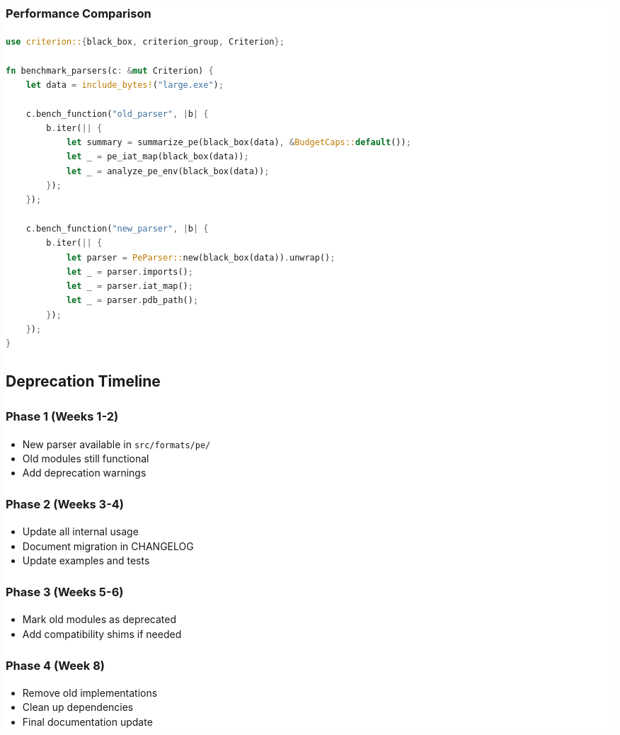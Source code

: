 ```rust
```

### Performance Comparison

```rust
use criterion::{black_box, criterion_group, Criterion};

fn benchmark_parsers(c: &mut Criterion) {
    let data = include_bytes!("large.exe");
    
    c.bench_function("old_parser", |b| {
        b.iter(|| {
            let summary = summarize_pe(black_box(data), &BudgetCaps::default());
            let _ = pe_iat_map(black_box(data));
            let _ = analyze_pe_env(black_box(data));
        });
    });
    
    c.bench_function("new_parser", |b| {
        b.iter(|| {
            let parser = PeParser::new(black_box(data)).unwrap();
            let _ = parser.imports();
            let _ = parser.iat_map();
            let _ = parser.pdb_path();
        });
    });
}
```

## Deprecation Timeline

### Phase 1 (Weeks 1-2)
- New parser available in `src/formats/pe/`
- Old modules still functional
- Add deprecation warnings

### Phase 2 (Weeks 3-4)
- Update all internal usage
- Document migration in CHANGELOG
- Update examples and tests

### Phase 3 (Weeks 5-6)
- Mark old modules as deprecated
- Add compatibility shims if needed

### Phase 4 (Week 8)
- Remove old implementations
- Clean up dependencies
- Final documentation update
